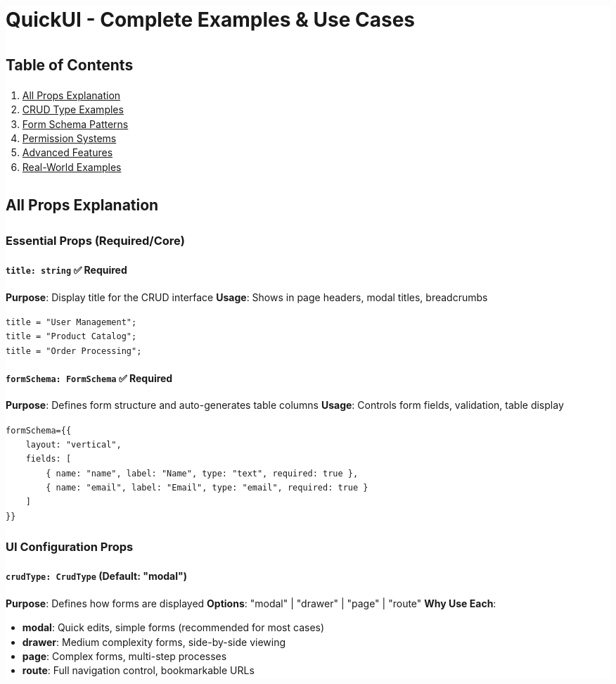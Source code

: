 # QuickUI - Complete Examples & Use Cases

## Table of Contents

1. [All Props Explanation](#all-props-explanation)
2. [CRUD Type Examples](#crud-type-examples)
3. [Form Schema Patterns](#form-schema-patterns)
4. [Permission Systems](#permission-systems)
5. [Advanced Features](#advanced-features)
6. [Real-World Examples](#real-world-examples)

## All Props Explanation

### Essential Props (Required/Core)

#### `title: string` ✅ Required

**Purpose**: Display title for the CRUD interface
**Usage**: Shows in page headers, modal titles, breadcrumbs

```tsx
title = "User Management";
title = "Product Catalog";
title = "Order Processing";
```

#### `formSchema: FormSchema` ✅ Required

**Purpose**: Defines form structure and auto-generates table columns
**Usage**: Controls form fields, validation, table display

```tsx
formSchema={{
    layout: "vertical",
    fields: [
        { name: "name", label: "Name", type: "text", required: true },
        { name: "email", label: "Email", type: "email", required: true }
    ]
}}
```

### UI Configuration Props

#### `crudType: CrudType` (Default: "modal")

**Purpose**: Defines how forms are displayed
**Options**: "modal" | "drawer" | "page" | "route"
**Why Use Each**:

- **modal**: Quick edits, simple forms (recommended for most cases)
- **drawer**: Medium complexity forms, side-by-side viewing
- **page**: Complex forms, multi-step processes
- **route**: Full navigation control, bookmarkable URLs
